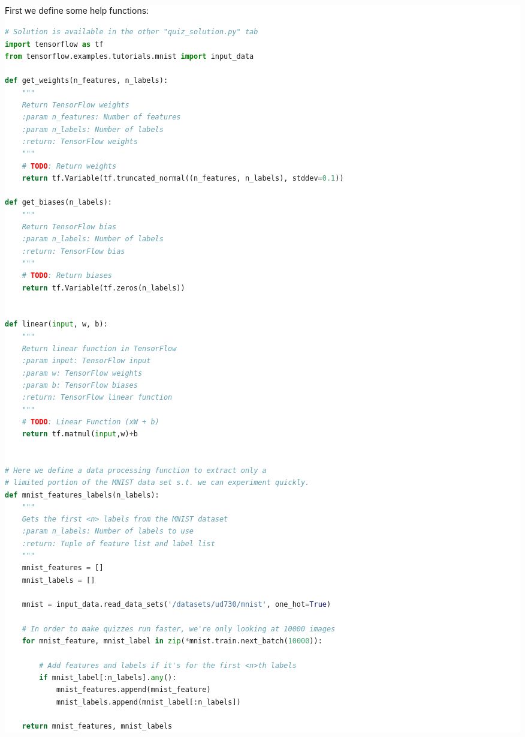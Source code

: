 First we define some help functions:
```python
# Solution is available in the other "quiz_solution.py" tab
import tensorflow as tf
from tensorflow.examples.tutorials.mnist import input_data

def get_weights(n_features, n_labels):
    """
    Return TensorFlow weights
    :param n_features: Number of features
    :param n_labels: Number of labels
    :return: TensorFlow weights
    """
    # TODO: Return weights
    return tf.Variable(tf.truncated_normal((n_features, n_labels), stddev=0.1))

def get_biases(n_labels):
    """
    Return TensorFlow bias
    :param n_labels: Number of labels
    :return: TensorFlow bias
    """
    # TODO: Return biases
    return tf.Variable(tf.zeros(n_labels))


def linear(input, w, b):
    """
    Return linear function in TensorFlow
    :param input: TensorFlow input
    :param w: TensorFlow weights
    :param b: TensorFlow biases
    :return: TensorFlow linear function
    """
    # TODO: Linear Function (xW + b)
    return tf.matmul(input,w)+b
    
    
# Here we define a data processing function to extract only a
# limited portion of the MNIST data set s.t. we can experiment quickly.  
def mnist_features_labels(n_labels):
    """
    Gets the first <n> labels from the MNIST dataset
    :param n_labels: Number of labels to use
    :return: Tuple of feature list and label list
    """
    mnist_features = []
    mnist_labels = []

    mnist = input_data.read_data_sets('/datasets/ud730/mnist', one_hot=True)

    # In order to make quizzes run faster, we're only looking at 10000 images
    for mnist_feature, mnist_label in zip(*mnist.train.next_batch(10000)):

        # Add features and labels if it's for the first <n>th labels
        if mnist_label[:n_labels].any():
            mnist_features.append(mnist_feature)
            mnist_labels.append(mnist_label[:n_labels])

    return mnist_features, mnist_labels

```
